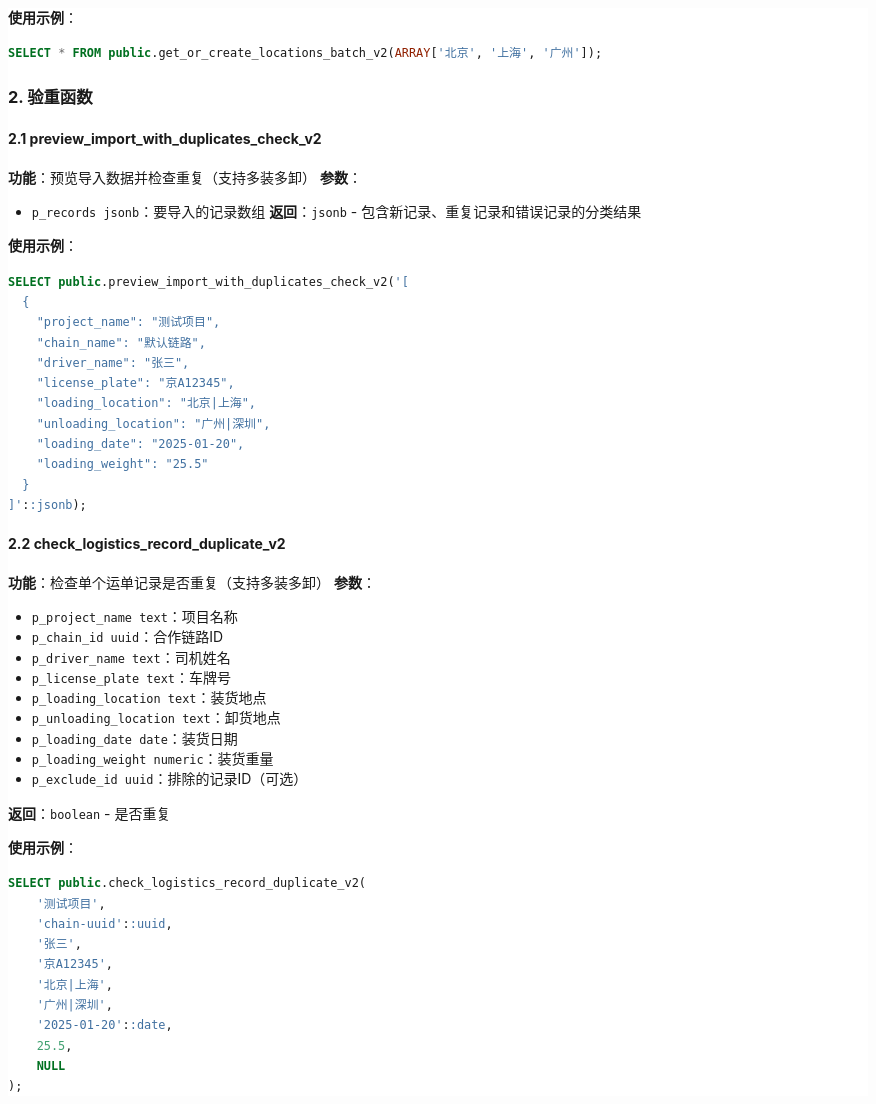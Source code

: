**使用示例**：
```sql
SELECT * FROM public.get_or_create_locations_batch_v2(ARRAY['北京', '上海', '广州']);
```

### 2. 验重函数

#### 2.1 preview_import_with_duplicates_check_v2
**功能**：预览导入数据并检查重复（支持多装多卸）
**参数**：
- `p_records jsonb`：要导入的记录数组
**返回**：`jsonb` - 包含新记录、重复记录和错误记录的分类结果

**使用示例**：
```sql
SELECT public.preview_import_with_duplicates_check_v2('[
  {
    "project_name": "测试项目",
    "chain_name": "默认链路",
    "driver_name": "张三",
    "license_plate": "京A12345",
    "loading_location": "北京|上海",
    "unloading_location": "广州|深圳",
    "loading_date": "2025-01-20",
    "loading_weight": "25.5"
  }
]'::jsonb);
```

#### 2.2 check_logistics_record_duplicate_v2
**功能**：检查单个运单记录是否重复（支持多装多卸）
**参数**：
- `p_project_name text`：项目名称
- `p_chain_id uuid`：合作链路ID
- `p_driver_name text`：司机姓名
- `p_license_plate text`：车牌号
- `p_loading_location text`：装货地点
- `p_unloading_location text`：卸货地点
- `p_loading_date date`：装货日期
- `p_loading_weight numeric`：装货重量
- `p_exclude_id uuid`：排除的记录ID（可选）

**返回**：`boolean` - 是否重复

**使用示例**：
```sql
SELECT public.check_logistics_record_duplicate_v2(
    '测试项目',
    'chain-uuid'::uuid,
    '张三',
    '京A12345',
    '北京|上海',
    '广州|深圳',
    '2025-01-20'::date,
    25.5,
    NULL
);
```
